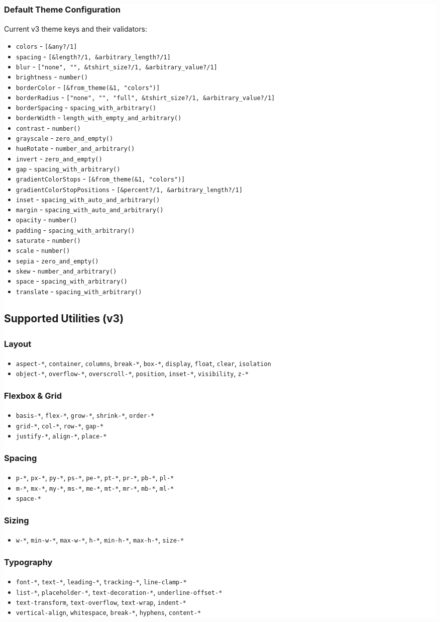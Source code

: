 ### Default Theme Configuration
Current v3 theme keys and their validators:
- `colors` - `[&any?/1]`
- `spacing` - `[&length?/1, &arbitrary_length?/1]`
- `blur` - `["none", "", &tshirt_size?/1, &arbitrary_value?/1]`
- `brightness` - `number()`
- `borderColor` - `[&from_theme(&1, "colors")]`
- `borderRadius` - `["none", "", "full", &tshirt_size?/1, &arbitrary_value?/1]`
- `borderSpacing` - `spacing_with_arbitrary()`
- `borderWidth` - `length_with_empty_and_arbitrary()`
- `contrast` - `number()`
- `grayscale` - `zero_and_empty()`
- `hueRotate` - `number_and_arbitrary()`
- `invert` - `zero_and_empty()`
- `gap` - `spacing_with_arbitrary()`
- `gradientColorStops` - `[&from_theme(&1, "colors")]`
- `gradientColorStopPositions` - `[&percent?/1, &arbitrary_length?/1]`
- `inset` - `spacing_with_auto_and_arbitrary()`
- `margin` - `spacing_with_auto_and_arbitrary()`
- `opacity` - `number()`
- `padding` - `spacing_with_arbitrary()`
- `saturate` - `number()`
- `scale` - `number()`
- `sepia` - `zero_and_empty()`
- `skew` - `number_and_arbitrary()`
- `space` - `spacing_with_arbitrary()`
- `translate` - `spacing_with_arbitrary()`

## Supported Utilities (v3)

### Layout
- `aspect-*`, `container`, `columns`, `break-*`, `box-*`, `display`, `float`, `clear`, `isolation`
- `object-*`, `overflow-*`, `overscroll-*`, `position`, `inset-*`, `visibility`, `z-*`

### Flexbox & Grid
- `basis-*`, `flex-*`, `grow-*`, `shrink-*`, `order-*`
- `grid-*`, `col-*`, `row-*`, `gap-*`
- `justify-*`, `align-*`, `place-*`

### Spacing
- `p-*`, `px-*`, `py-*`, `ps-*`, `pe-*`, `pt-*`, `pr-*`, `pb-*`, `pl-*`
- `m-*`, `mx-*`, `my-*`, `ms-*`, `me-*`, `mt-*`, `mr-*`, `mb-*`, `ml-*`
- `space-*`

### Sizing
- `w-*`, `min-w-*`, `max-w-*`, `h-*`, `min-h-*`, `max-h-*`, `size-*`

### Typography
- `font-*`, `text-*`, `leading-*`, `tracking-*`, `line-clamp-*`
- `list-*`, `placeholder-*`, `text-decoration-*`, `underline-offset-*`
- `text-transform`, `text-overflow`, `text-wrap`, `indent-*`
- `vertical-align`, `whitespace`, `break-*`, `hyphens`, `content-*`

